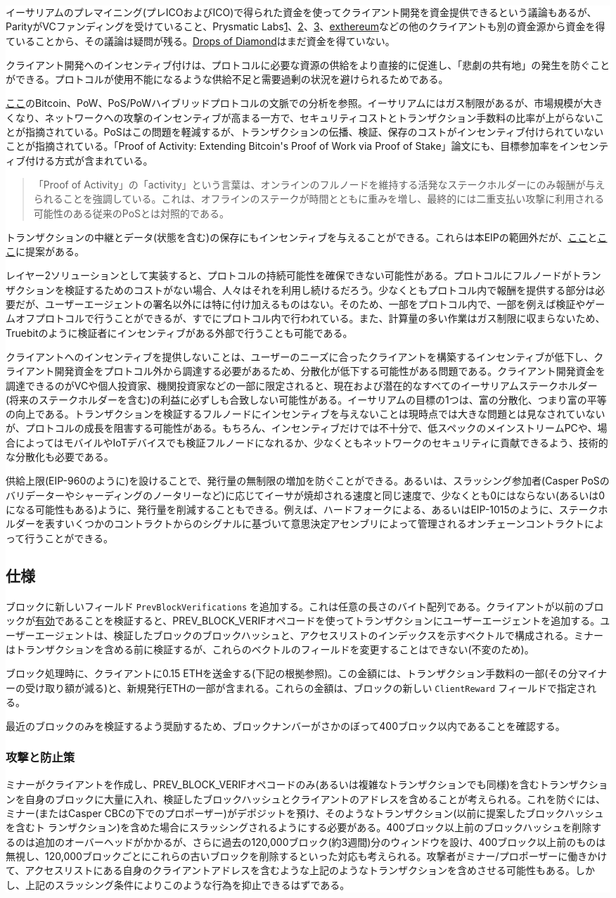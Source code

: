 イーサリアムのプレマイニング(プレICOおよびICO)で得られた資金を使ってクライアント開発を資金提供できるという議論もあるが、ParityがVCファンディングを受けていること、Prysmatic Labs[1](https://medium.com/@XYOracleNetwork?source=search_post)、[2](https://twitter.com/prylabs/status/996391036753666050)、[3](https://medium.com/prysmatic-labs/biweekly-development-update-2-d29d0c91e7d0)、[exthereum](https://medium.com/compound-finance/introducing-exthereum-the-newest-ethereum-client-7a5e30d4d6aa)などの他のクライアントも別の資金源から資金を得ていることから、その議論は疑問が残る。[Drops of Diamond](https://github.com/Drops-of-Diamond/diamond_drops)はまだ資金を得ていない。

クライアント開発へのインセンティブ付けは、プロトコルに必要な資源の供給をより直接的に促進し、「悲劇の共有地」の発生を防ぐことができる。プロトコルが使用不能になるような供給不足と需要過剰の状況を避けられるためである。

[ここ](https://eprint.iacr.org/2014/452.pdf#subsection.2.1)のBitcoin、PoW、PoS/PoWハイブリッドプロトコルの文脈での分析を参照。イーサリアムにはガス制限があるが、市場規模が大きくなり、ネットワークへの攻撃のインセンティブが高まる一方で、セキュリティコストとトランザクション手数料の比率が上がらないことが指摘されている。PoSはこの問題を軽減するが、トランザクションの伝播、検証、保存のコストがインセンティブ付けられていないことが指摘されている。「Proof of Activity: Extending Bitcoin's Proof of Work via Proof of Stake」論文にも、目標参加率をインセンティブ付ける方式が含まれている。

> 「Proof of Activity」の「activity」という言葉は、オンラインのフルノードを維持する活発なステークホルダーにのみ報酬が与えられることを強調している。これは、オフラインのステークが時間とともに重みを増し、最終的には二重支払い攻撃に利用される可能性のある従来のPoSとは対照的である。

トランザクションの中継とデータ(状態を含む)の保存にもインセンティブを与えることができる。これらは本EIPの範囲外だが、[ここ](https://ethresear.ch/t/incentivizing-a-robust-p2p-network-relay-layer/1438)と[ここ](https://ethresear.ch/t/incentivizing-full-state-nodes/1640)に提案がある。

レイヤー2ソリューションとして実装すると、プロトコルの持続可能性を確保できない可能性がある。プロトコルにフルノードがトランザクションを検証するためのコストがない場合、人々はそれを利用し続けるだろう。少なくともプロトコル内で報酬を提供する部分は必要だが、ユーザーエージェントの署名以外には特に付け加えるものはない。そのため、一部をプロトコル内で、一部を例えば検証やゲームオフプロトコルで行うことができるが、すでにプロトコル内で行われている。また、計算量の多い作業はガス制限に収まらないため、Truebitのように検証者にインセンティブがある外部で行うことも可能である。

クライアントへのインセンティブを提供しないことは、ユーザーのニーズに合ったクライアントを構築するインセンティブが低下し、クライアント開発資金をプロトコル外から調達する必要があるため、分散化が低下する可能性がある問題である。クライアント開発資金を調達できるのがVCや個人投資家、機関投資家などの一部に限定されると、現在および潜在的なすべてのイーサリアムステークホルダー(将来のステークホルダーを含む)の利益に必ずしも合致しない可能性がある。イーサリアムの目標の1つは、富の分散化、つまり富の平等の向上である。トランザクションを検証するフルノードにインセンティブを与えないことは現時点では大きな問題とは見なされていないが、プロトコルの成長を阻害する可能性がある。もちろん、インセンティブだけでは不十分で、低スペックのメインストリームPCや、場合によってはモバイルやIoTデバイスでも検証フルノードになれるか、少なくともネットワークのセキュリティに貢献できるよう、技術的な分散化も必要である。

供給上限(EIP-960のように)を設けることで、発行量の無制限の増加を防ぐことができる。あるいは、スラッシング参加者(Casper PoSのバリデーターやシャーディングのノータリーなど)に応じてイーサが焼却される速度と同じ速度で、少なくとも0にはならない(あるいは0になる可能性もある)ように、発行量を削減することもできる。例えば、ハードフォークによる、あるいはEIP-1015のように、ステークホルダーを表すいくつかのコントラクトからのシグナルに基づいて意思決定アセンブリによって管理されるオンチェーンコントラクトによって行うことができる。

## 仕様
ブロックに新しいフィールド `PrevBlockVerifications` を追加する。これは任意の長さのバイト配列である。クライアントが以前のブロックが[有効](https://ethereum.github.io/yellowpaper/paper.pdf#subsubsection.4.3.2)であることを検証すると、PREV_BLOCK_VERIFオペコードを使ってトランザクションにユーザーエージェントを追加する。ユーザーエージェントは、検証したブロックのブロックハッシュと、アクセスリストのインデックスを示すベクトルで構成される。ミナーはトランザクションを含める前に検証するが、これらのベクトルのフィールドを変更することはできない(不変のため)。

ブロック処理時に、クライアントに0.15 ETHを送金する(下記の根拠参照)。この金額には、トランザクション手数料の一部(その分マイナーの受け取り額が減る)と、新規発行ETHの一部が含まれる。これらの金額は、ブロックの新しい `ClientReward` フィールドで指定される。

最近のブロックのみを検証するよう奨励するため、ブロックナンバーがさかのぼって400ブロック以内であることを確認する。

### 攻撃と防止策

ミナーがクライアントを作成し、PREV_BLOCK_VERIFオペコードのみ(あるいは複雑なトランザクションでも同様)を含むトランザクションを自身のブロックに大量に入れ、検証したブロックハッシュとクライアントのアドレスを含めることが考えられる。これを防ぐには、ミナー(またはCasper CBCの下でのプロポーザー)がデポジットを預け、そのようなトランザクション(以前に提案したブロックハッシュを含むト
ランザクション)を含めた場合にスラッシングされるようにする必要がある。400ブロック以上前のブロックハッシュを削除するのは追加のオーバーヘッドがかかるが、さらに過去の120,000ブロック(約3週間)分のウィンドウを設け、400ブロック以上前のものは無視し、120,000ブロックごとにこれらの古いブロックを削除するといった対応も考えられる。攻撃者がミナー/プロポーザーに働きかけて、アクセスリストにある自身のクライアントアドレスを含むような上記のようなトランザクションを含めさせる可能性もある。しかし、上記のスラッシング条件によりこのような行為を抑止できるはずである。
